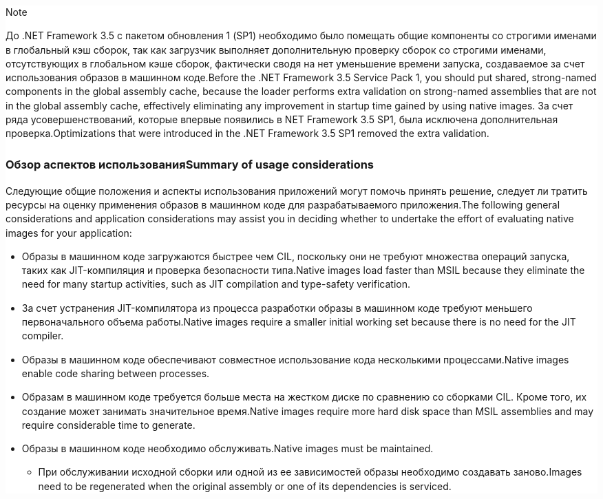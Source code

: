 > [!NOTE]
> <span data-ttu-id="65edb-261">До .NET Framework 3.5 с пакетом обновления 1 (SP1) необходимо было помещать общие компоненты со строгими именами в глобальный кэш сборок, так как загрузчик выполняет дополнительную проверку сборок со строгими именами, отсутствующих в глобальном кэше сборок, фактически сводя на нет уменьшение времени запуска, создаваемое за счет использования образов в машинном коде.</span><span class="sxs-lookup"><span data-stu-id="65edb-261">Before the .NET Framework 3.5 Service Pack 1, you should put shared, strong-named components in the global assembly cache, because the loader performs extra validation on strong-named assemblies that are not in the global assembly cache, effectively eliminating any improvement in startup time gained by using native images.</span></span> <span data-ttu-id="65edb-262">За счет ряда усовершенствований, которые впервые появились в NET Framework 3.5 SP1, была исключена дополнительная проверка.</span><span class="sxs-lookup"><span data-stu-id="65edb-262">Optimizations that were introduced in the .NET Framework 3.5 SP1 removed the extra validation.</span></span>

<a name="UsageSummary"></a>

### <a name="summary-of-usage-considerations"></a><span data-ttu-id="65edb-263">Обзор аспектов использования</span><span class="sxs-lookup"><span data-stu-id="65edb-263">Summary of usage considerations</span></span>

<span data-ttu-id="65edb-264">Следующие общие положения и аспекты использования приложений могут помочь принять решение, следует ли тратить ресурсы на оценку применения образов в машинном коде для разрабатываемого приложения.</span><span class="sxs-lookup"><span data-stu-id="65edb-264">The following general considerations and application considerations may assist you in deciding whether to undertake the effort of evaluating native images for your application:</span></span>

- <span data-ttu-id="65edb-265">Образы в машинном коде загружаются быстрее чем CIL, поскольку они не требуют множества операций запуска, таких как JIT-компиляция и проверка безопасности типа.</span><span class="sxs-lookup"><span data-stu-id="65edb-265">Native images load faster than MSIL because they eliminate the need for many startup activities, such as JIT compilation and type-safety verification.</span></span>

- <span data-ttu-id="65edb-266">За счет устранения JIT-компилятора из процесса разработки образы в машинном коде требуют меньшего первоначального объема работы.</span><span class="sxs-lookup"><span data-stu-id="65edb-266">Native images require a smaller initial working set because there is no need for the JIT compiler.</span></span>

- <span data-ttu-id="65edb-267">Образы в машинном коде обеспечивают совместное использование кода несколькими процессами.</span><span class="sxs-lookup"><span data-stu-id="65edb-267">Native images enable code sharing between processes.</span></span>

- <span data-ttu-id="65edb-268">Образам в машинном коде требуется больше места на жестком диске по сравнению со сборками CIL. Кроме того, их создание может занимать значительное время.</span><span class="sxs-lookup"><span data-stu-id="65edb-268">Native images require more hard disk space than MSIL assemblies and may require considerable time to generate.</span></span>

- <span data-ttu-id="65edb-269">Образы в машинном коде необходимо обслуживать.</span><span class="sxs-lookup"><span data-stu-id="65edb-269">Native images must be maintained.</span></span>

  - <span data-ttu-id="65edb-270">При обслуживании исходной сборки или одной из ее зависимостей образы необходимо создавать заново.</span><span class="sxs-lookup"><span data-stu-id="65edb-270">Images need to be regenerated when the original assembly or one of its dependencies is serviced.</span></span>
